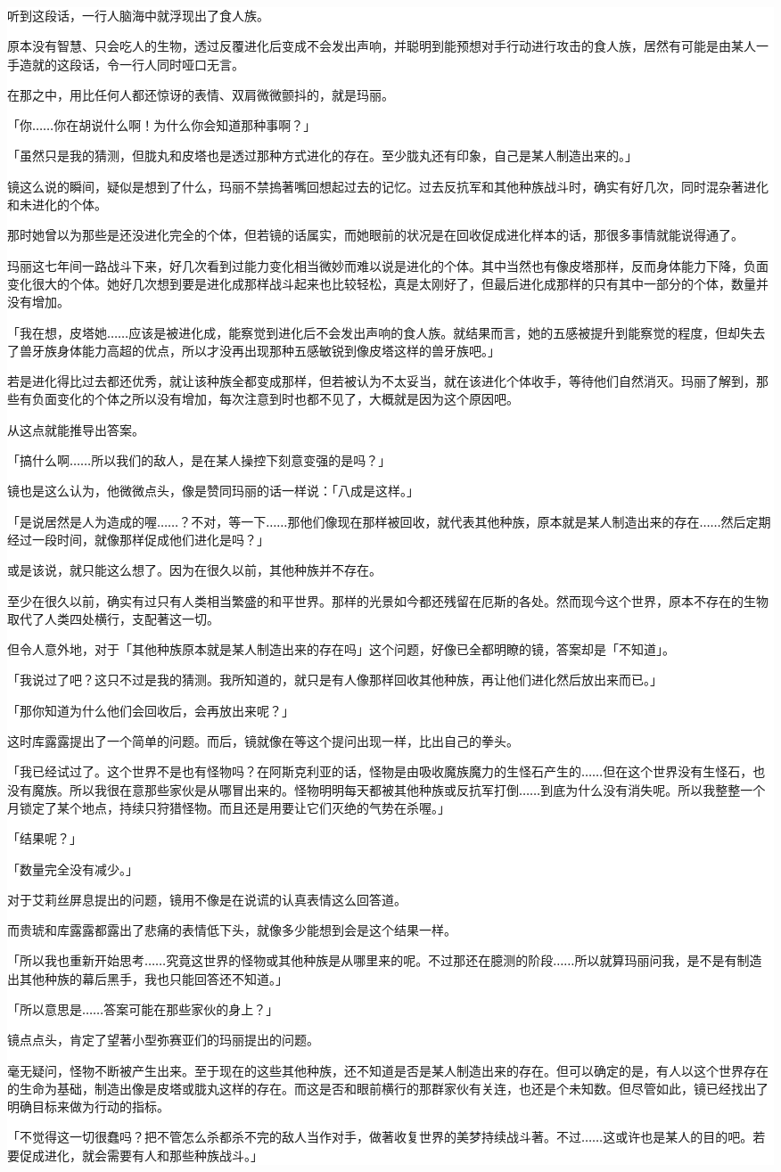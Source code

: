 听到这段话，一行人脑海中就浮现出了食人族。

原本没有智慧、只会吃人的生物，透过反覆进化后变成不会发出声响，并聪明到能预想对手行动进行攻击的食人族，居然有可能是由某人一手造就的这段话，令一行人同时哑口无言。

在那之中，用比任何人都还惊讶的表情、双肩微微颤抖的，就是玛丽。

「你……你在胡说什么啊！为什么你会知道那种事啊？」

「虽然只是我的猜测，但胧丸和皮塔也是透过那种方式进化的存在。至少胧丸还有印象，自己是某人制造出来的。」

镜这么说的瞬间，疑似是想到了什么，玛丽不禁摀著嘴回想起过去的记忆。过去反抗军和其他种族战斗时，确实有好几次，同时混杂著进化和未进化的个体。

那时她曾以为那些是还没进化完全的个体，但若镜的话属实，而她眼前的状况是在回收促成进化样本的话，那很多事情就能说得通了。

玛丽这七年间一路战斗下来，好几次看到过能力变化相当微妙而难以说是进化的个体。其中当然也有像皮塔那样，反而身体能力下降，负面变化很大的个体。她好几次想到要是进化成那样战斗起来也比较轻松，真是太刚好了，但最后进化成那样的只有其中一部分的个体，数量并没有增加。

「我在想，皮塔她……应该是被进化成，能察觉到进化后不会发出声响的食人族。就结果而言，她的五感被提升到能察觉的程度，但却失去了兽牙族身体能力高超的优点，所以才没再出现那种五感敏锐到像皮塔这样的兽牙族吧。」

若是进化得比过去都还优秀，就让该种族全都变成那样，但若被认为不太妥当，就在该进化个体收手，等待他们自然消灭。玛丽了解到，那些有负面变化的个体之所以没有增加，每次注意到时也都不见了，大概就是因为这个原因吧。

从这点就能推导出答案。

「搞什么啊……所以我们的敌人，是在某人操控下刻意变强的是吗？」

镜也是这么认为，他微微点头，像是赞同玛丽的话一样说：「八成是这样。」

「是说居然是人为造成的喔……？不对，等一下……那他们像现在那样被回收，就代表其他种族，原本就是某人制造出来的存在……然后定期经过一段时间，就像那样促成他们进化是吗？」

或是该说，就只能这么想了。因为在很久以前，其他种族并不存在。

至少在很久以前，确实有过只有人类相当繁盛的和平世界。那样的光景如今都还残留在厄斯的各处。然而现今这个世界，原本不存在的生物取代了人类四处横行，支配著这一切。

但令人意外地，对于「其他种族原本就是某人制造出来的存在吗」这个问题，好像已全都明瞭的镜，答案却是「不知道」。

「我说过了吧？这只不过是我的猜测。我所知道的，就只是有人像那样回收其他种族，再让他们进化然后放出来而已。」

「那你知道为什么他们会回收后，会再放出来呢？」

这时库露露提出了一个简单的问题。而后，镜就像在等这个提问出现一样，比出自己的拳头。

「我已经试过了。这个世界不是也有怪物吗？在阿斯克利亚的话，怪物是由吸收魔族魔力的生怪石产生的……但在这个世界没有生怪石，也没有魔族。所以我很在意那些家伙是从哪冒出来的。怪物明明每天都被其他种族或反抗军打倒……到底为什么没有消失呢。所以我整整一个月锁定了某个地点，持续只狩猎怪物。而且还是用要让它们灭绝的气势在杀喔。」

「结果呢？」

「数量完全没有减少。」

对于艾莉丝屏息提出的问题，镜用不像是在说谎的认真表情这么回答道。

而贵琥和库露露都露出了悲痛的表情低下头，就像多少能想到会是这个结果一样。

「所以我也重新开始思考……究竟这世界的怪物或其他种族是从哪里来的呢。不过那还在臆测的阶段……所以就算玛丽问我，是不是有制造出其他种族的幕后黑手，我也只能回答还不知道。」

「所以意思是……答案可能在那些家伙的身上？」

镜点点头，肯定了望著小型弥赛亚们的玛丽提出的问题。

毫无疑问，怪物不断被产生出来。至于现在的这些其他种族，还不知道是否是某人制造出来的存在。但可以确定的是，有人以这个世界存在的生命为基础，制造出像是皮塔或胧丸这样的存在。而这是否和眼前横行的那群家伙有关连，也还是个未知数。但尽管如此，镜已经找出了明确目标来做为行动的指标。

「不觉得这一切很蠢吗？把不管怎么杀都杀不完的敌人当作对手，做著收复世界的美梦持续战斗著。不过……这或许也是某人的目的吧。若要促成进化，就会需要有人和那些种族战斗。」
